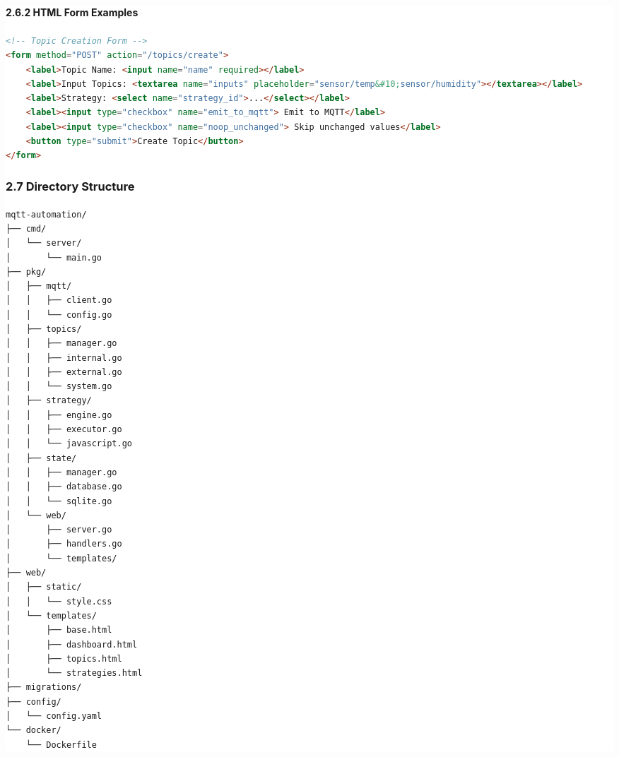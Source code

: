 #### 2.6.2 HTML Form Examples
```html
<!-- Topic Creation Form -->
<form method="POST" action="/topics/create">
    <label>Topic Name: <input name="name" required></label>
    <label>Input Topics: <textarea name="inputs" placeholder="sensor/temp&#10;sensor/humidity"></textarea></label>
    <label>Strategy: <select name="strategy_id">...</select></label>
    <label><input type="checkbox" name="emit_to_mqtt"> Emit to MQTT</label>
    <label><input type="checkbox" name="noop_unchanged"> Skip unchanged values</label>
    <button type="submit">Create Topic</button>
</form>
```

### 2.7 Directory Structure
```
mqtt-automation/
├── cmd/
│   └── server/
│       └── main.go
├── pkg/
│   ├── mqtt/
│   │   ├── client.go
│   │   └── config.go
│   ├── topics/
│   │   ├── manager.go
│   │   ├── internal.go
│   │   ├── external.go
│   │   └── system.go
│   ├── strategy/
│   │   ├── engine.go
│   │   ├── executor.go
│   │   └── javascript.go
│   ├── state/
│   │   ├── manager.go
│   │   ├── database.go
│   │   └── sqlite.go
│   └── web/
│       ├── server.go
│       ├── handlers.go
│       └── templates/
├── web/
│   ├── static/
│   │   └── style.css
│   └── templates/
│       ├── base.html
│       ├── dashboard.html
│       ├── topics.html
│       └── strategies.html
├── migrations/
├── config/
│   └── config.yaml
└── docker/
    └── Dockerfile
```
